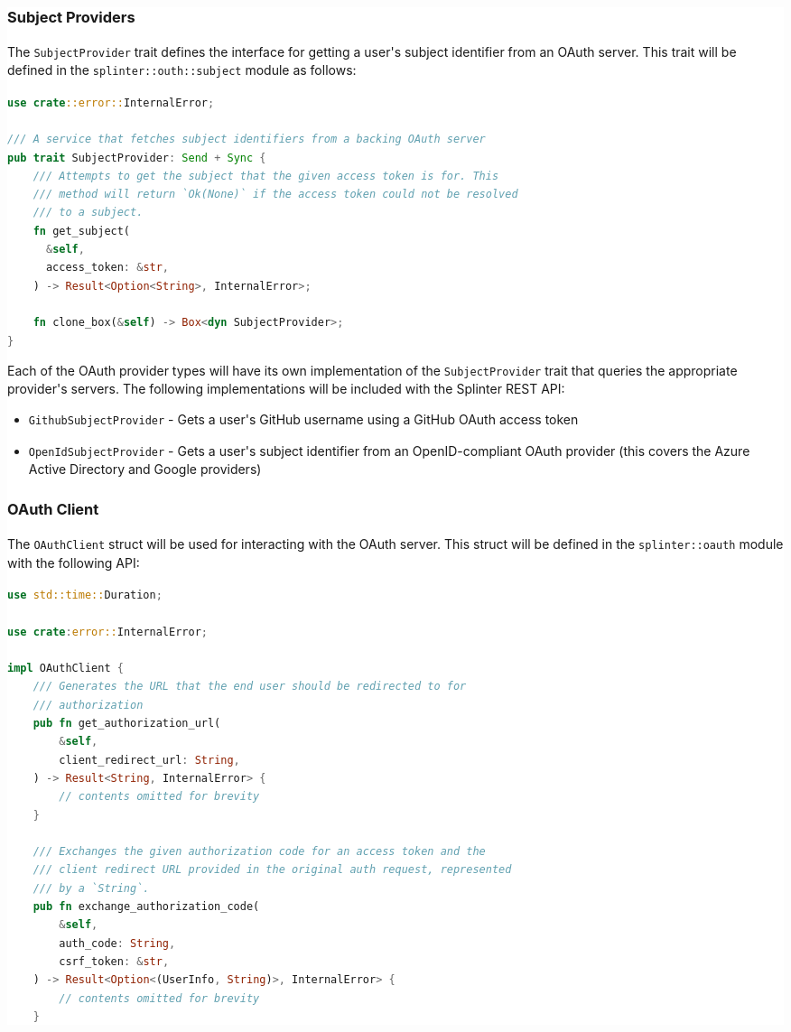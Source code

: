 ### Subject Providers

The `SubjectProvider` trait defines the interface for getting a user's subject
identifier from an OAuth server. This trait will be defined in the
`splinter::outh::subject` module as follows:

```rust
use crate::error::InternalError;

/// A service that fetches subject identifiers from a backing OAuth server
pub trait SubjectProvider: Send + Sync {
    /// Attempts to get the subject that the given access token is for. This
    /// method will return `Ok(None)` if the access token could not be resolved
    /// to a subject.
    fn get_subject(
      &self,
      access_token: &str,
    ) -> Result<Option<String>, InternalError>;

    fn clone_box(&self) -> Box<dyn SubjectProvider>;
}
```

Each of the OAuth provider types will have its own implementation of the
`SubjectProvider` trait that queries the appropriate provider's servers. The
following implementations will be included with the Splinter REST API:

* `GithubSubjectProvider` - Gets a user's GitHub username using a GitHub OAuth
  access token

* `OpenIdSubjectProvider` - Gets a user's subject identifier from an
  OpenID-compliant OAuth provider (this covers the Azure Active Directory and
  Google providers)

### OAuth Client

The `OAuthClient` struct will be used for interacting with the OAuth server.
This struct will be defined in the `splinter::oauth` module with the following
API:

```rust
use std::time::Duration;

use crate:error::InternalError;

impl OAuthClient {
    /// Generates the URL that the end user should be redirected to for
    /// authorization
    pub fn get_authorization_url(
        &self,
        client_redirect_url: String,
    ) -> Result<String, InternalError> {
        // contents omitted for brevity
    }

    /// Exchanges the given authorization code for an access token and the
    /// client redirect URL provided in the original auth request, represented
    /// by a `String`.
    pub fn exchange_authorization_code(
        &self,
        auth_code: String,
        csrf_token: &str,
    ) -> Result<Option<(UserInfo, String)>, InternalError> {
        // contents omitted for brevity
    }

```
